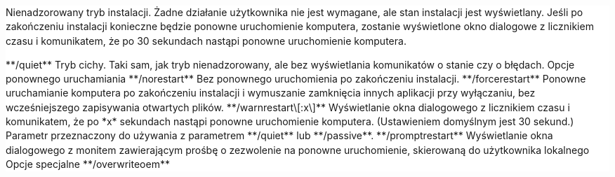 Nienadzorowany tryb instalacji. Żadne działanie użytkownika nie jest wymagane, ale stan instalacji jest wyświetlany. Jeśli po zakończeniu instalacji konieczne będzie ponowne uruchomienie komputera, zostanie wyświetlone okno dialogowe z licznikiem czasu i komunikatem, że po 30 sekundach nastąpi ponowne uruchomienie komputera.
</td>
</tr>
<tr>
<td style="border:1px solid black;">
**/quiet**
</td>
<td style="border:1px solid black;">
Tryb cichy. Taki sam, jak tryb nienadzorowany, ale bez wyświetlania komunikatów o stanie czy o błędach.
</td>
</tr>
<tr>
<th colspan="2">
Opcje ponownego uruchamiania
</th>
</tr>
<tr class="alternateRow">
<td style="border:1px solid black;">
**/norestart**
</td>
<td style="border:1px solid black;">
Bez ponownego uruchomienia po zakończeniu instalacji.
</td>
</tr>
<tr>
<td style="border:1px solid black;">
**/forcerestart**
</td>
<td style="border:1px solid black;">
Ponowne uruchamianie komputera po zakończeniu instalacji i wymuszanie zamknięcia innych aplikacji przy wyłączaniu, bez wcześniejszego zapisywania otwartych plików.
</td>
</tr>
<tr class="alternateRow">
<td style="border:1px solid black;">
**/warnrestart\[:x\]**
</td>
<td style="border:1px solid black;">
Wyświetlanie okna dialogowego z licznikiem czasu i komunikatem, że po *x* sekundach nastąpi ponowne uruchomienie komputera. (Ustawieniem domyślnym jest 30 sekund.) Parametr przeznaczony do używania z parametrem **/quiet** lub **/passive**.
</td>
</tr>
<tr>
<td style="border:1px solid black;">
**/promptrestart**
</td>
<td style="border:1px solid black;">
Wyświetlanie okna dialogowego z monitem zawierającym prośbę o zezwolenie na ponowne uruchomienie, skierowaną do użytkownika lokalnego
</td>
</tr>
<tr>
<th colspan="2">
Opcje specjalne
</th>
</tr>
<tr class="alternateRow">
<td style="border:1px solid black;">
**/overwriteoem**